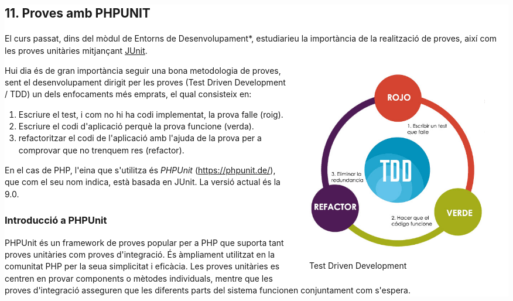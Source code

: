 

## 11. Proves amb PHPUNIT

El curs passat, dins del mòdul de Entorns de Desenvolupament*, estudiarieu la importància de la realització de proves, així com les proves unitàries mitjançant [JUnit](https://junit.org/junit5/).

<figure style="float: right;">
    <img src="imagenes/05/tdd.png" width="300">
    <figcaption>Test Driven Development</figcaption>
</figure>

Hui dia és de gran importància seguir una bona metodologia de proves, sent el desenvolupament dirigit per les proves (Test Driven Development / TDD) un dels enfocaments més emprats, el qual consisteix en:

1. Escriure el test, i com no hi ha codi implementat, la prova falle (roig).
2. Escriure el codi d'aplicació perquè la prova funcione (verda).
3. refactoritzar el codi de l'aplicació amb l'ajuda de la prova per a comprovar que no trenquem res (refactor).

En el cas de PHP, l'eina que s'utilitza és *PHPUnit* (<https://phpunit.de/>), que com el seu nom indica, està basada en JUnit. La versió actual és la 9.0.

### Introducció a PHPUnit

PHPUnit és un framework de proves popular per a PHP que suporta tant proves unitàries com proves d'integració. És àmpliament utilitzat en la comunitat PHP per la seua simplicitat i eficàcia. Les proves unitàries es centren en provar components o mètodes individuals, mentre que les proves d'integració asseguren que les diferents parts del sistema funcionen conjuntament com s'espera.
